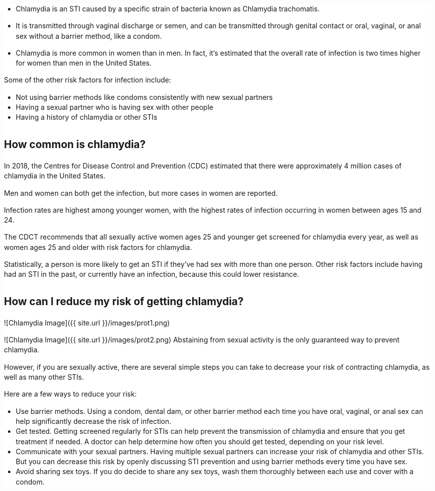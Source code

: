 * Chlamydia is an STI caused by a specific strain of bacteria known as Chlamydia trachomatis. 

* It is transmitted through vaginal discharge or semen, and can be transmitted through genital contact or oral, vaginal, or anal sex without a barrier method, like a condom. 

* Chlamydia is more common in women than in men. In fact, it’s estimated that the overall rate of infection is two times higher for women than men in the United States. 

Some of the other risk factors for infection include: 
* Not using barrier methods like condoms consistently with new sexual partners 
* Having a sexual partner who is having sex with other people 
* Having a history of chlamydia or other STIs 
 

## How common is chlamydia? 
In 2018, the Centres for Disease Control and Prevention (CDC) estimated that there were approximately 4 million cases of chlamydia in the United States. 

Men and women can both get the infection, but more cases in women are reported. 

Infection rates are highest among younger women, with the highest rates of infection occurring in women between ages 15 and 24. 

The CDCT recommends that all sexually active women ages 25 and younger get screened for chlamydia every year, as well as women ages 25 and older with risk factors for chlamydia. 

Statistically, a person is more likely to get an STI if they’ve had sex with more than one person. Other risk factors include having had an STI in the past, or currently have an infection, because this could lower resistance. 

 

## How can I reduce my risk of getting chlamydia? 
<style type="text/css"> .text-justify { text-align: justify; } </style>
![Chlamydia Image]({{ site.url }}/images/prot1.png)
<style type="text/css"> .text-justify { text-align: justify; } </style>
![Chlamydia Image]({{ site.url }}/images/prot2.png)
Abstaining from sexual activity is the only guaranteed way to prevent chlamydia. 

However, if you are sexually active, there are several simple steps you can take to decrease your risk of contracting chlamydia, as well as many other STIs. 

Here are a few ways to reduce your risk: 
* Use barrier methods. Using a condom, dental dam, or other barrier method each time you have oral, vaginal, or anal sex can help significantly decrease the risk of infection. 
* Get tested. Getting screened regularly for STIs can help prevent the transmission of chlamydia and ensure that you get treatment if needed. A doctor can help determine how often you should get tested, depending on your risk level. 
* Communicate with your sexual partners. Having multiple sexual partners can increase your risk of chlamydia and other STIs. But you can decrease this risk by openly discussing STI prevention and using barrier methods every time you have sex. 
* Avoid sharing sex toys. If you do decide to share any sex toys, wash them thoroughly between each use and cover with a condom. 
